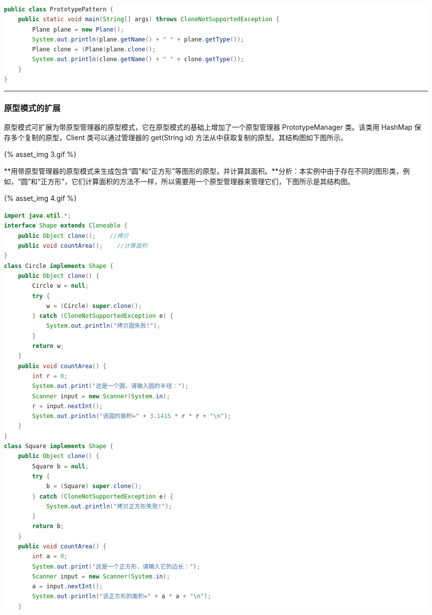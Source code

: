 ```java
public class PrototypePattern {
    public static void main(String[] args) throws CloneNotSupportedException {
        Plane plane = new Plane();
        System.out.println(plane.getName() + " " + plane.getType());
        Plane clone = (Plane)plane.clone();
        System.out.println(clone.getName() + " " + clone.getType());
    }
}
```

***

### 原型模式的扩展

原型模式可扩展为带原型管理器的原型模式，它在原型模式的基础上增加了一个原型管理器 PrototypeManager 类。该类用 HashMap 保存多个复制的原型，Client 类可以通过管理器的 get(String id) 方法从中获取复制的原型。其结构图如下图所示。

{% asset_img 3.gif %}

**用带原型管理器的原型模式来生成包含“圆”和“正方形”等图形的原型，并计算其面积。**分析：本实例中由于存在不同的图形类，例如，“圆”和“正方形”，它们计算面积的方法不一样，所以需要用一个原型管理器来管理它们，下图所示是其结构图。

{% asset_img 4.gif %}

``` java
import java.util.*;
interface Shape extends Cloneable {
    public Object clone();    //拷贝
    public void countArea();    //计算面积
}
class Circle implements Shape {
    public Object clone() {
        Circle w = null;
        try {
            w = (Circle) super.clone();
        } catch (CloneNotSupportedException e) {
            System.out.println("拷贝圆失败!");
        }
        return w;
    }
    public void countArea() {
        int r = 0;
        System.out.print("这是一个圆，请输入圆的半径：");
        Scanner input = new Scanner(System.in);
        r = input.nextInt();
        System.out.println("该圆的面积=" + 3.1415 * r * r + "\n");
    }
}
class Square implements Shape {
    public Object clone() {
        Square b = null;
        try {
            b = (Square) super.clone();
        } catch (CloneNotSupportedException e) {
            System.out.println("拷贝正方形失败!");
        }
        return b;
    }
    public void countArea() {
        int a = 0;
        System.out.print("这是一个正方形，请输入它的边长：");
        Scanner input = new Scanner(System.in);
        a = input.nextInt();
        System.out.println("该正方形的面积=" + a * a + "\n");
    }
```